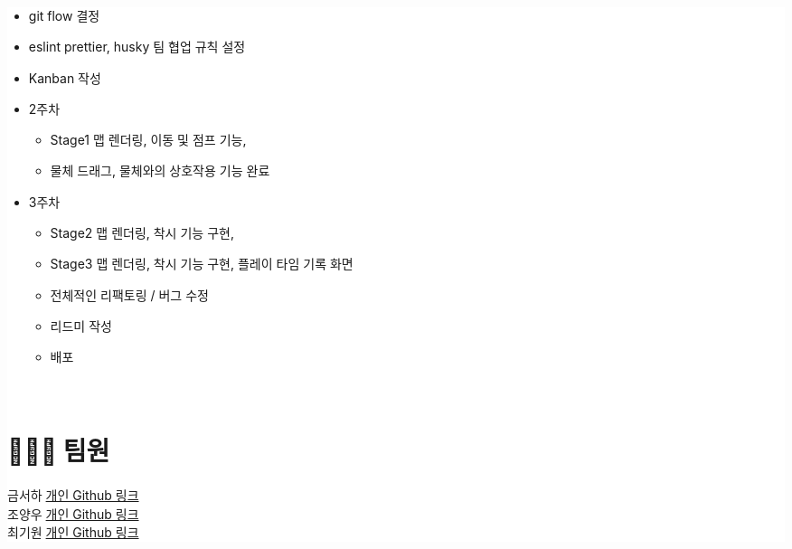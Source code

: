   - git flow 결정

  - eslint prettier, husky 팀 협업 규칙 설정

  - Kanban 작성

- 2주차

  - Stage1 맵 렌더링, 이동 및 점프 기능,

  - 물체 드래그, 물체와의 상호작용 기능 완료

- 3주차

  - Stage2 맵 렌더링, 착시 기능 구현,

  - Stage3 맵 렌더링, 착시 기능 구현, 플레이 타임 기록 화면

  - 전체적인 리팩토링 / 버그 수정

  - 리드미 작성

  - 배포

<br>

# 🧑🏻‍💻 팀원

금서하 [개인 Github 링크](https://github.com/seohag) <br>
조양우 [개인 Github 링크](https://github.com/erv2bh) <br>
최기원 [개인 Github 링크](https://github.com/originchoi)
